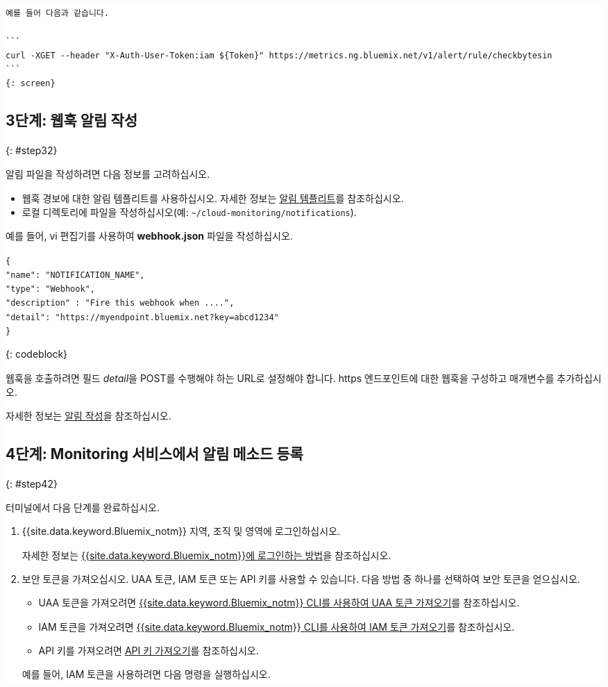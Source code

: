 	예를 들어 다음과 같습니다.

    ```
	curl -XGET --header "X-Auth-User-Token:iam ${Token}" https://metrics.ng.bluemix.net/v1/alert/rule/checkbytesin
	```
	{: screen}

## 3단계: 웹훅 알림 작성
{: #step32}


알림 파일을 작성하려면 다음 정보를 고려하십시오.

* 웹훅 경보에 대한 알림 템플리트를 사용하십시오. 자세한 정보는 [알림 템플리트](/docs/services/cloud-monitoring/config_alerts_ov.html#notification_template)를 참조하십시오.
* 로컬 디렉토리에 파일을 작성하십시오(예: `~/cloud-monitoring/notifications`).

예를 들어, vi 편집기를 사용하여 **webhook.json** 파일을 작성하십시오. 
	
```
{
"name": "NOTIFICATION_NAME",
"type": "Webhook",
"description" : "Fire this webhook when ....",
"detail": "https://myendpoint.bluemix.net?key=abcd1234"
}
```
{: codeblock}	

웹훅을 호출하려면 필드 *detail*을 POST를 수행해야 하는 URL로 설정해야 합니다. https 엔드포인트에 대한 웹훅을 구성하고 매개변수를 추가하십시오.
	
자세한 정보는 [알림 작성](/docs/services/cloud-monitoring/alerts/notifications.html#notifications_create)을 참조하십시오.
	
## 4단계: Monitoring 서비스에서 알림 메소드 등록
{: #step42}
	
터미널에서 다음 단계를 완료하십시오.

1. {{site.data.keyword.Bluemix_notm}} 지역, 조직 및 영역에 로그인하십시오. 

    자세한 정보는 [{{site.data.keyword.Bluemix_notm}}에 로그인하는 방법](/docs/services/cloud-monitoring/qa/cli_qa.html#login)을 참조하십시오.

2. 보안 토큰을 가져오십시오. UAA 토큰, IAM 토큰 또는 API 키를 사용할 수 있습니다. 다음 방법 중 하나를 선택하여 보안 토큰을 얻으십시오.
	
	* UAA 토큰을 가져오려면 [{{site.data.keyword.Bluemix_notm}} CLI를 사용하여 UAA 토큰 가져오기](/docs/services/cloud-monitoring/security/auth_uaa.html#uaa_cli)를 참조하십시오.
	
	* IAM 토큰을 가져오려면 [{{site.data.keyword.Bluemix_notm}} CLI를 사용하여 IAM 토큰 가져오기](/docs/services/cloud-monitoring/security/auth_iam.html#auth_iam)를 참조하십시오.
	
	* API 키를 가져오려면 [API 키 가져오기](/docs/services/cloud-monitoring/security/auth_api_key.html#auth_api_key)를 참조하십시오.
	
	예를 들어, IAM 토큰을 사용하려면 다음 명령을 실행하십시오.
